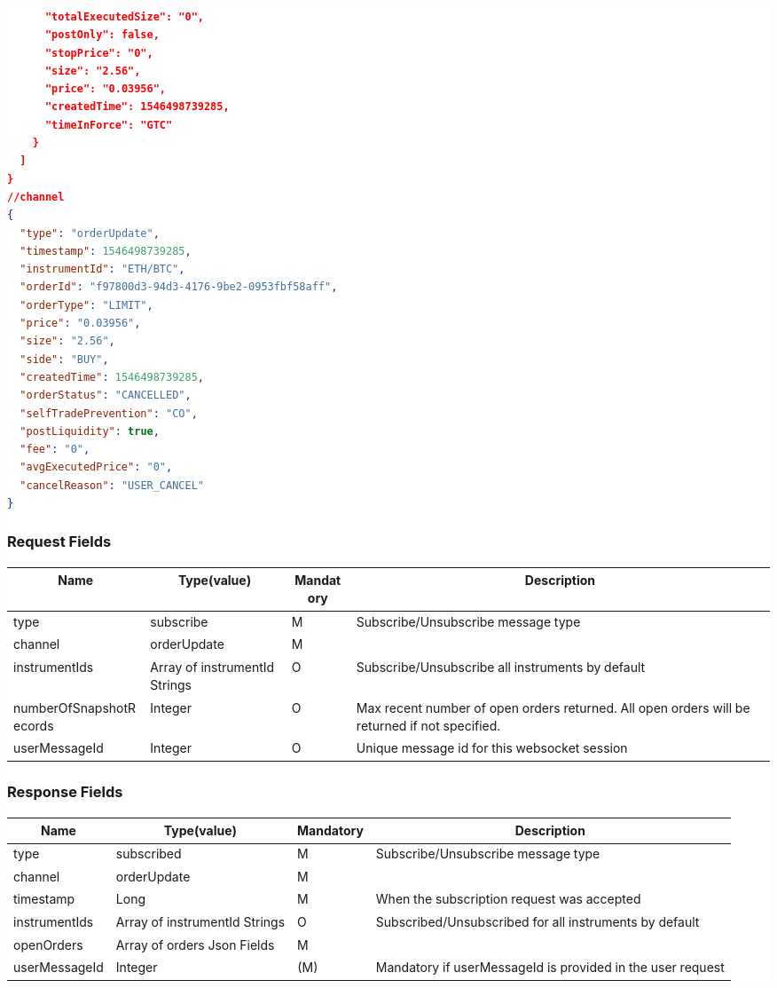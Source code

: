 ```json
      "totalExecutedSize": "0",
      "postOnly": false,
      "stopPrice": "0",
      "size": "2.56",
      "price": "0.03956",
      "createdTime": 1546498739285,
      "timeInForce": "GTC"
    }
  ]
}
//channel
{
  "type": "orderUpdate",
  "timestamp": 1546498739285,
  "instrumentId": "ETH/BTC",
  "orderId": "f97800d3-94d3-4176-9be2-0953fbf58aff",
  "orderType": "LIMIT",
  "price": "0.03956",
  "size": "2.56",
  "side": "BUY",
  "createdTime": 1546498739285,
  "orderStatus": "CANCELLED",
  "selfTradePrevention": "CO",
  "postLiquidity": true,
  "fee": "0",
  "avgExecutedPrice": "0",
  "cancelReason": "USER_CANCEL"
}
```

### Request Fields
Name                       | Type(value)                    | Mandatory   | Description
---------------------------| -------------------------------| ------------|--------------------
type                       | subscribe                      | M           | Subscribe/Unsubscribe message type
channel                    | orderUpdate                    | M           | 
instrumentIds              | Array of instrumentId Strings  | O           | Subscribe/Unsubscribe all instruments by default
numberOfSnapshotRecords    | Integer                        | O           | Max recent number of open orders returned. All open orders will be returned if not specified.
userMessageId              | Integer                        | O           | Unique message id for this websocket session

### Response Fields
Name            | Type(value)                    | Mandatory   | Description
----------------| -------------------------------| ------------|--------------------
type            | subscribed                     | M           | Subscribe/Unsubscribe message type
channel         | orderUpdate                    | M           | 
timestamp       | Long                           | M           | When the subscription request was accepted
instrumentIds   | Array of instrumentId Strings  | O           | Subscribed/Unsubscribed for all instruments by default
openOrders      | Array of orders Json Fields    | M           | 
userMessageId   | Integer                        | (M)         | Mandatory if userMessageId is provided in the user request
